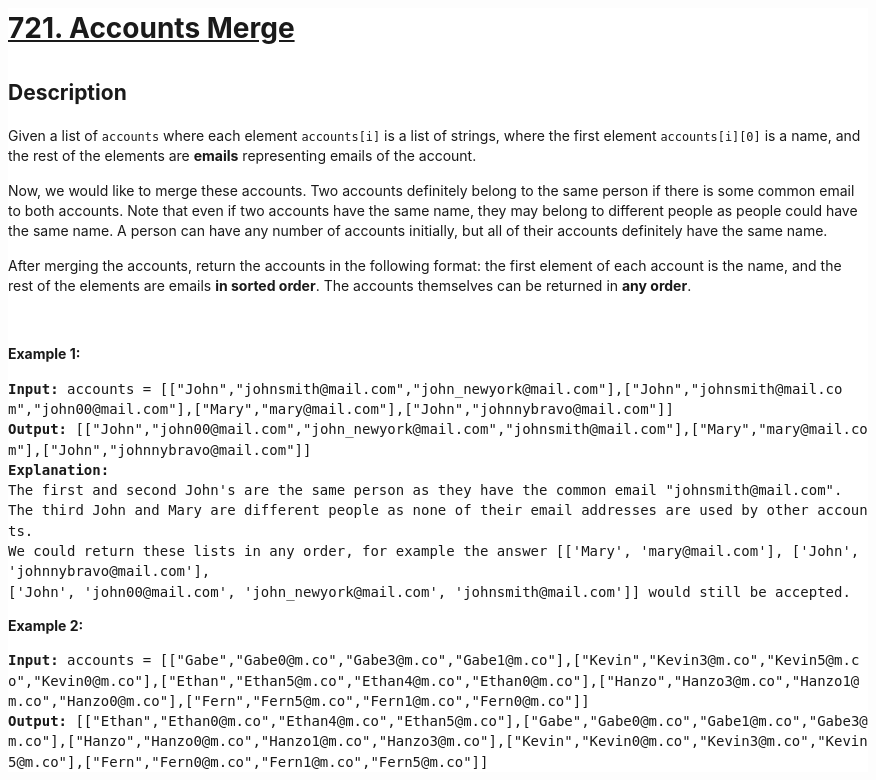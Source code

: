 # [721. Accounts Merge](https://leetcode.com/problems/accounts-merge)

## Description

<p>Given a list of <code>accounts</code> where each element <code>accounts[i]</code> is a list of strings, where the first element <code>accounts[i][0]</code> is a name, and the rest of the elements are <strong>emails</strong> representing emails of the account.</p>

<p>Now, we would like to merge these accounts. Two accounts definitely belong to the same person if there is some common email to both accounts. Note that even if two accounts have the same name, they may belong to different people as people could have the same name. A person can have any number of accounts initially, but all of their accounts definitely have the same name.</p>

<p>After merging the accounts, return the accounts in the following format: the first element of each account is the name, and the rest of the elements are emails <strong>in sorted order</strong>. The accounts themselves can be returned in <strong>any order</strong>.</p>

<p>&nbsp;</p>
<p><strong class="example">Example 1:</strong></p>

<pre>
<strong>Input:</strong> accounts = [[&quot;John&quot;,&quot;johnsmith@mail.com&quot;,&quot;john_newyork@mail.com&quot;],[&quot;John&quot;,&quot;johnsmith@mail.com&quot;,&quot;john00@mail.com&quot;],[&quot;Mary&quot;,&quot;mary@mail.com&quot;],[&quot;John&quot;,&quot;johnnybravo@mail.com&quot;]]
<strong>Output:</strong> [[&quot;John&quot;,&quot;john00@mail.com&quot;,&quot;john_newyork@mail.com&quot;,&quot;johnsmith@mail.com&quot;],[&quot;Mary&quot;,&quot;mary@mail.com&quot;],[&quot;John&quot;,&quot;johnnybravo@mail.com&quot;]]
<strong>Explanation:</strong>
The first and second John&#39;s are the same person as they have the common email &quot;johnsmith@mail.com&quot;.
The third John and Mary are different people as none of their email addresses are used by other accounts.
We could return these lists in any order, for example the answer [[&#39;Mary&#39;, &#39;mary@mail.com&#39;], [&#39;John&#39;, &#39;johnnybravo@mail.com&#39;], 
[&#39;John&#39;, &#39;john00@mail.com&#39;, &#39;john_newyork@mail.com&#39;, &#39;johnsmith@mail.com&#39;]] would still be accepted.
</pre>

<p><strong class="example">Example 2:</strong></p>

<pre>
<strong>Input:</strong> accounts = [[&quot;Gabe&quot;,&quot;Gabe0@m.co&quot;,&quot;Gabe3@m.co&quot;,&quot;Gabe1@m.co&quot;],[&quot;Kevin&quot;,&quot;Kevin3@m.co&quot;,&quot;Kevin5@m.co&quot;,&quot;Kevin0@m.co&quot;],[&quot;Ethan&quot;,&quot;Ethan5@m.co&quot;,&quot;Ethan4@m.co&quot;,&quot;Ethan0@m.co&quot;],[&quot;Hanzo&quot;,&quot;Hanzo3@m.co&quot;,&quot;Hanzo1@m.co&quot;,&quot;Hanzo0@m.co&quot;],[&quot;Fern&quot;,&quot;Fern5@m.co&quot;,&quot;Fern1@m.co&quot;,&quot;Fern0@m.co&quot;]]
<strong>Output:</strong> [[&quot;Ethan&quot;,&quot;Ethan0@m.co&quot;,&quot;Ethan4@m.co&quot;,&quot;Ethan5@m.co&quot;],[&quot;Gabe&quot;,&quot;Gabe0@m.co&quot;,&quot;Gabe1@m.co&quot;,&quot;Gabe3@m.co&quot;],[&quot;Hanzo&quot;,&quot;Hanzo0@m.co&quot;,&quot;Hanzo1@m.co&quot;,&quot;Hanzo3@m.co&quot;],[&quot;Kevin&quot;,&quot;Kevin0@m.co&quot;,&quot;Kevin3@m.co&quot;,&quot;Kevin5@m.co&quot;],[&quot;Fern&quot;,&quot;Fern0@m.co&quot;,&quot;Fern1@m.co&quot;,&quot;Fern5@m.co&quot;]]
</pre>
